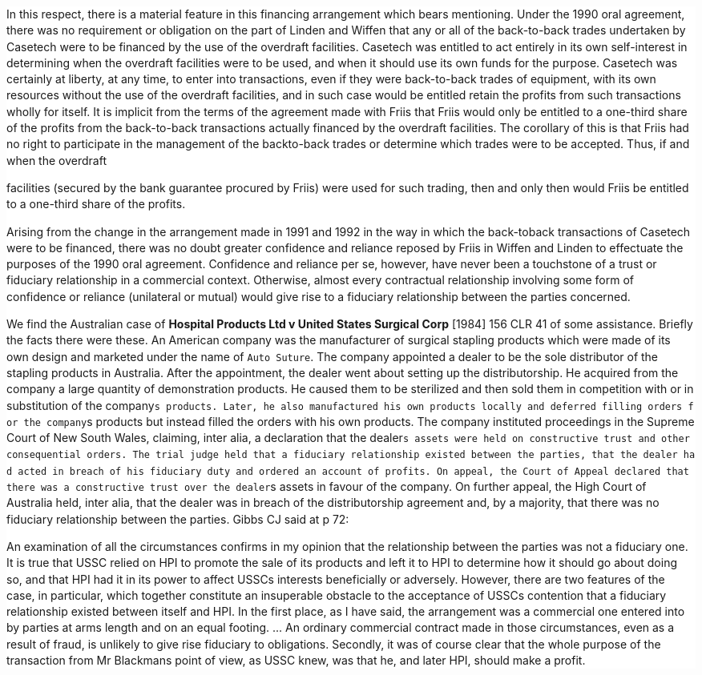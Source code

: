 In this respect, there is a material feature in this financing arrangement which bears mentioning. Under the 1990 oral agreement, there was no requirement or obligation on the part of Linden and Wiffen that any or all of the back-to-back trades undertaken by Casetech were to be financed by the use of the overdraft facilities. Casetech was entitled to act entirely in its own self-interest in determining when the overdraft facilities were to be used, and when it should use its own funds for the purpose. Casetech was certainly at liberty, at any time, to enter into transactions, even if they were back-to-back trades of equipment, with its own resources without the use of the overdraft facilities, and in such case would be entitled retain the profits from such transactions wholly for itself. It is implicit from the terms of the agreement made with Friis that Friis would only be entitled to a one-third share of the profits from the back-to-back transactions actually financed by the overdraft facilities. The corollary of this is that Friis had no right to participate in the management of the backto-back trades or determine which trades were to be accepted. Thus, if and when the overdraft 


facilities (secured by the bank guarantee procured by Friis) were used for such trading, then and only then would Friis be entitled to a one-third share of the profits. 

Arising from the change in the arrangement made in 1991 and 1992 in the way in which the back-toback transactions of Casetech were to be financed, there was no doubt greater confidence and reliance reposed by Friis in Wiffen and Linden to effectuate the purposes of the 1990 oral agreement. Confidence and reliance per se, however, have never been a touchstone of a trust or fiduciary relationship in a commercial context. Otherwise, almost every contractual relationship involving some form of confidence or reliance (unilateral or mutual) would give rise to a fiduciary relationship between the parties concerned. 

We find the Australian case of **Hospital Products Ltd v United States Surgical Corp** [1984] 156 CLR 41 of some assistance. Briefly the facts there were these. An American company was the manufacturer of surgical stapling products which were made of its own design and marketed under the name of `Auto Suture`. The company appointed a dealer to be the sole distributor of the stapling products in Australia. After the appointment, the dealer went about setting up the distributorship. He acquired from the company a large quantity of demonstration products. He caused them to be sterilized and then sold them in competition with or in substitution of the company`s products. Later, he also manufactured his own products locally and deferred filling orders for the company`s products but instead filled the orders with his own products. The company instituted proceedings in the Supreme Court of New South Wales, claiming, inter alia, a declaration that the dealer`s assets were held on constructive trust and other consequential orders. The trial judge held that a fiduciary relationship existed between the parties, that the dealer had acted in breach of his fiduciary duty and ordered an account of profits. On appeal, the Court of Appeal declared that there was a constructive trust over the dealer`s assets in favour of the company. On further appeal, the High Court of Australia held, inter alia, that the dealer was in breach of the distributorship agreement and, by a majority, that there was no fiduciary relationship between the parties. Gibbs CJ said at p 72: 

 An examination of all the circumstances confirms in my opinion that the relationship between the parties was not a fiduciary one. It is true that USSC relied on HPI to promote the sale of its products and left it to HPI to determine how it should go about doing so, and that HPI had it in its power to affect USSCs interests beneficially or adversely. However, there are two features of the case, in particular, which together constitute an insuperable obstacle to the acceptance of USSCs contention that a fiduciary relationship existed between itself and HPI. In the first place, as I have said, the arrangement was a commercial one entered into by parties at arms length and on an equal footing. ... An ordinary commercial contract made in those circumstances, even as a result of fraud, is unlikely to give rise fiduciary to obligations. Secondly, it was of course clear that the whole purpose of the transaction from Mr Blackmans point of view, as USSC knew, was that he, and later HPI, should make a profit. 

